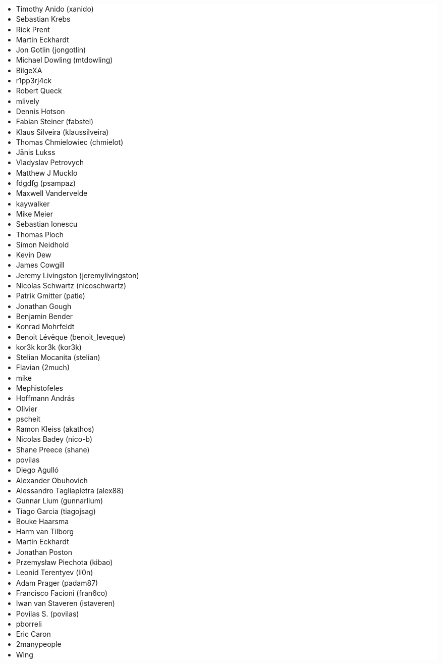  - Timothy Anido (xanido)
 - Sebastian Krebs
 - Rick Prent
 - Martin Eckhardt
 - Jon Gotlin (jongotlin)
 - Michael Dowling (mtdowling)
 - BilgeXA
 - r1pp3rj4ck
 - Robert Queck
 - mlively
 - Dennis Hotson
 - Fabian Steiner (fabstei)
 - Klaus Silveira (klaussilveira)
 - Thomas Chmielowiec (chmielot)
 - Jānis Lukss
 - Vladyslav Petrovych
 - Matthew J Mucklo
 - fdgdfg (psampaz)
 - Maxwell Vandervelde
 - kaywalker
 - Mike Meier
 - Sebastian Ionescu
 - Thomas Ploch
 - Simon Neidhold
 - Kevin Dew
 - James Cowgill
 - Jeremy Livingston (jeremylivingston)
 - Nicolas Schwartz (nicoschwartz)
 - Patrik Gmitter (patie)
 - Jonathan Gough
 - Benjamin Bender
 - Konrad Mohrfeldt
 - Benoit Lévêque (benoit_leveque)
 - kor3k kor3k (kor3k)
 - Stelian Mocanita (stelian)
 - Flavian (2much)
 - mike
 - Mephistofeles
 - Hoffmann András
 - Olivier
 - pscheit
 - Ramon Kleiss (akathos)
 - Nicolas Badey (nico-b)
 - Shane Preece (shane)
 - povilas
 - Diego Agulló
 - Alexander Obuhovich
 - Alessandro Tagliapietra (alex88)
 - Gunnar Lium (gunnarlium)
 - Tiago Garcia (tiagojsag)
 - Bouke Haarsma
 - Harm van Tilborg
 - Martin Eckhardt
 - Jonathan Poston
 - Przemysław Piechota (kibao)
 - Leonid Terentyev (li0n)
 - Adam Prager (padam87)
 - Francisco Facioni (fran6co)
 - Iwan van Staveren (istaveren)
 - Povilas S. (povilas)
 - pborreli
 - Eric Caron
 - 2manypeople
 - Wing